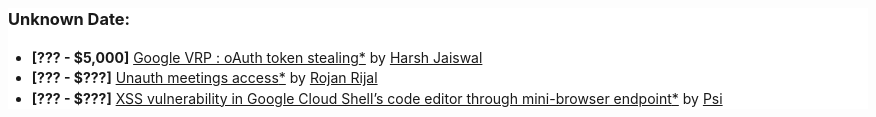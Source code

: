 ### Unknown Date:

- **[??? - $5,000]** [Google VRP : oAuth token stealing](http://bugdisclose.blogspot.com/2017/08/google-vrp-oauth-token-stealing.html)[*](https://web.archive.org/web/20210426134427/http://bugdisclose.blogspot.com/2017/08/google-vrp-oauth-token-stealing.html) by [Harsh Jaiswal](https://twitter.com/rootxharsh)
- **[??? - $???]** [Unauth meetings access](https://sites.google.com/securifyinc.com/vrp-writeups/google-meet/authorization-bugs)[*](https://web.archive.org/web/20210426134719/https://sites.google.com/securifyinc.com/vrp-writeups/google-meet/authorization-bugs) by [Rojan Rijal](https://twitter.com/mallocsys)
- **[??? - $???]** [XSS vulnerability in Google Cloud Shell’s code editor through mini-browser endpoint](https://ψ.fun/i/ZK9Kv)[*](https://web.archive.org/web/20210426134738/https://xn--9xa.fun/i/ZK9Kv) by [Psi](https://ψ.fun/)
